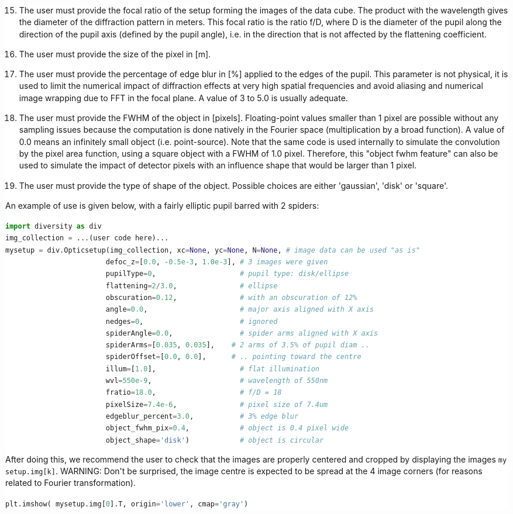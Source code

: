 15) The user must provide the focal ratio of the setup forming the images of the
    data cube. The product with the wavelength gives the diameter of the
    diffraction pattern in meters. This focal ratio is the ratio f/D, where D is
    the diameter of the pupil along the direction of the pupil axis (defined by
    the pupil angle), i.e. in the direction that is not affected by the
    flattening coefficient.

16) The user must provide the size of the pixel in [m].

17) The user must provide the percentage of edge blur in [%] applied to the
    edges of the pupil. This parameter is not physical, it is used to limit the
    numerical impact of diffraction effects at very high spatial frequencies and
    avoid aliasing and numerical image wrapping due to FFT in the focal plane. A
    value of 3 to 5.0 is usually adequate.

18) The user must provide the FWHM of the object in [pixels]. Floating-point
    values smaller than 1 pixel are possible without any sampling issues because
    the computation is done natively in the Fourier space (multiplication by a
    broad function). A value of 0.0 means an infinitely small object (i.e.
    point-source). Note that the same code is used internally to simulate the
    convolution by the pixel area function, using a square object with a FWHM of
    1.0 pixel. Therefore, this "object fwhm feature" can also be used to
    simulate the impact of detector pixels with an influence shape that would be
    larger than 1 pixel. 

19) The user must provide the type of shape of the object. Possible choices
    are either 'gaussian', 'disk' or 'square'.

An example of use is given below, with a fairly elliptic pupil barred with 2
spiders:

```python
import diversity as div
img_collection = ...(user code here)... 
mysetup = div.Opticsetup(img_collection, xc=None, yc=None, N=None, # image data can be used "as is"
                        defoc_z=[0.0, -0.5e-3, 1.0e-3], # 3 images were given
                        pupilType=0,                    # pupil type: disk/ellipse
                        flattening=2/3.0,               # ellipse
                        obscuration=0.12,               # with an obscuration of 12%
                        angle=0.0,                      # major axis aligned with X axis
                        nedges=0,                       # ignored
                        spiderAngle=0.0,                # spider arms aligned with X axis
                        spiderArms=[0.035, 0.035],    # 2 arms of 3.5% of pupil diam ..
                        spiderOffset=[0.0, 0.0],      # .. pointing toward the centre
                        illum=[1.0],                    # flat illumination
                        wvl=550e-9,                     # wavelength of 550nm
                        fratio=18.0,                    # f/D = 18
                        pixelSize=7.4e-6,               # pixel size of 7.4um
                        edgeblur_percent=3.0,           # 3% edge blur
                        object_fwhm_pix=0.4,            # object is 0.4 pixel wide
                        object_shape='disk')            # object is circular
```

After doing this, we recommend the user to check that the images are properly centered
and cropped by displaying the images `mysetup.img[k]`.
WARNING: Don't be surprised, the image centre is expected to be spread at the 4 image
corners (for reasons related to Fourier transformation).
```python
plt.imshow( mysetup.img[0].T, origin='lower', cmap='gray')
```
